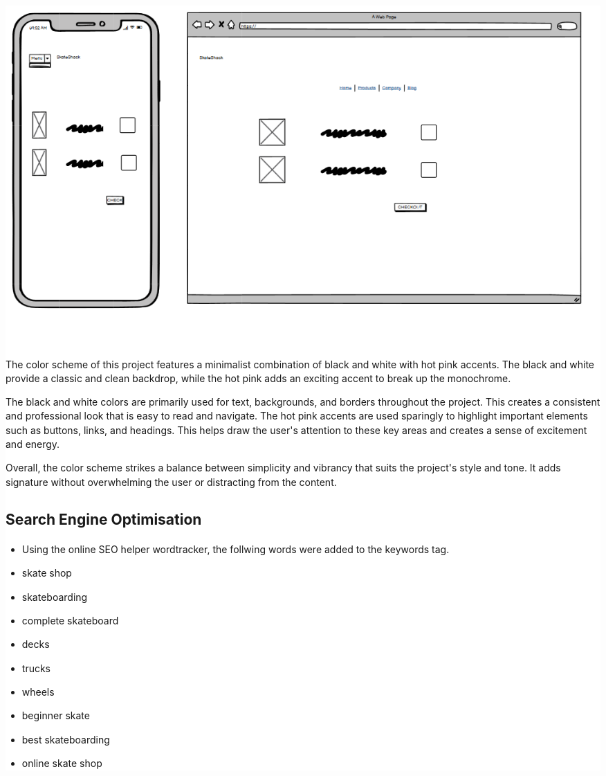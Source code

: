 ![Website Screenshots](readmemedia/BalsamiqWireframes_CPF2v3QoTN.png)

The color scheme of this project features a minimalist combination of black and white with hot pink accents. The black and white provide a classic and clean backdrop, while the hot pink adds an exciting accent to break up the monochrome.

The black and white colors are primarily used for text, backgrounds, and borders throughout the project. This creates a consistent and professional look that is easy to read and navigate. The hot pink accents are used sparingly to highlight important elements such as buttons, links, and headings. This helps draw the user's attention to these key areas and creates a sense of excitement and energy.

Overall, the color scheme strikes a balance between simplicity and vibrancy that suits the project's style and tone. It adds signature without overwhelming the user or distracting from the content.


## Search Engine Optimisation

- Using the online SEO helper wordtracker, the follwing words were added to the keywords tag. 

- skate shop
- skateboarding
- complete skateboard
- decks
- trucks
- wheels
- beginner skate
- best skateboarding
- online skate shop
